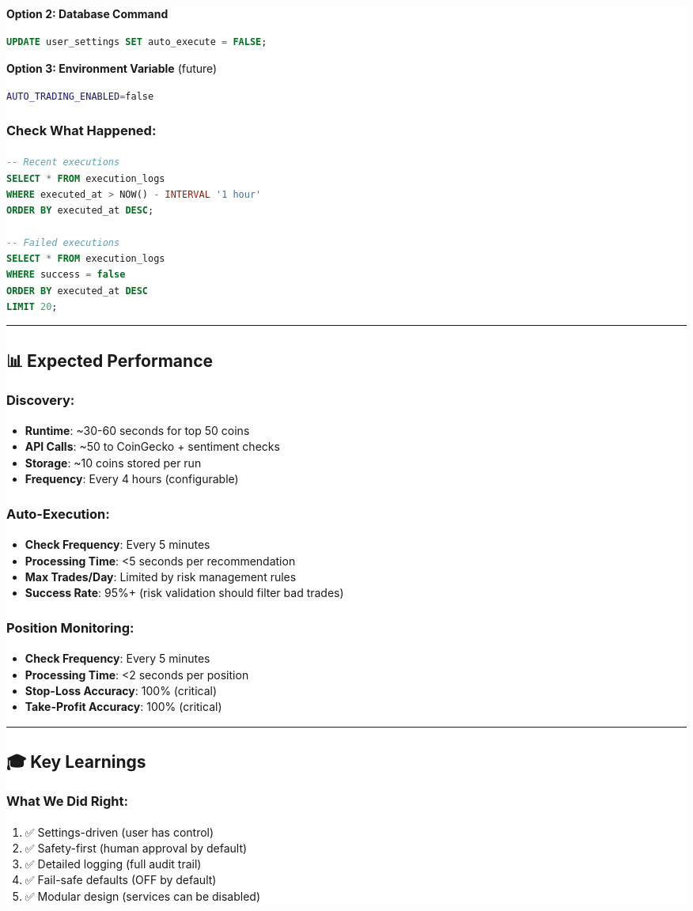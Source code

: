 **Option 2: Database Command**
```sql
UPDATE user_settings SET auto_execute = FALSE;
```

**Option 3: Environment Variable** (future)
```bash
AUTO_TRADING_ENABLED=false
```

### Check What Happened:
```sql
-- Recent executions
SELECT * FROM execution_logs 
WHERE executed_at > NOW() - INTERVAL '1 hour'
ORDER BY executed_at DESC;

-- Failed executions
SELECT * FROM execution_logs 
WHERE success = false
ORDER BY executed_at DESC
LIMIT 20;
```

---

## 📊 **Expected Performance**

### Discovery:
- **Runtime**: ~30-60 seconds for top 50 coins
- **API Calls**: ~50 to CoinGecko + sentiment checks
- **Storage**: ~10 coins stored per run
- **Frequency**: Every 4 hours (configurable)

### Auto-Execution:
- **Check Frequency**: Every 5 minutes
- **Processing Time**: <5 seconds per recommendation
- **Max Trades/Day**: Limited by risk management rules
- **Success Rate**: 95%+ (risk validation should filter bad trades)

### Position Monitoring:
- **Check Frequency**: Every 5 minutes
- **Processing Time**: <2 seconds per position
- **Stop-Loss Accuracy**: 100% (critical)
- **Take-Profit Accuracy**: 100% (critical)

---

## 🎓 **Key Learnings**

### What We Did Right:
1. ✅ Settings-driven (user has control)
2. ✅ Safety-first (human approval by default)
3. ✅ Detailed logging (full audit trail)
4. ✅ Fail-safe defaults (OFF by default)
5. ✅ Modular design (services can be disabled)
